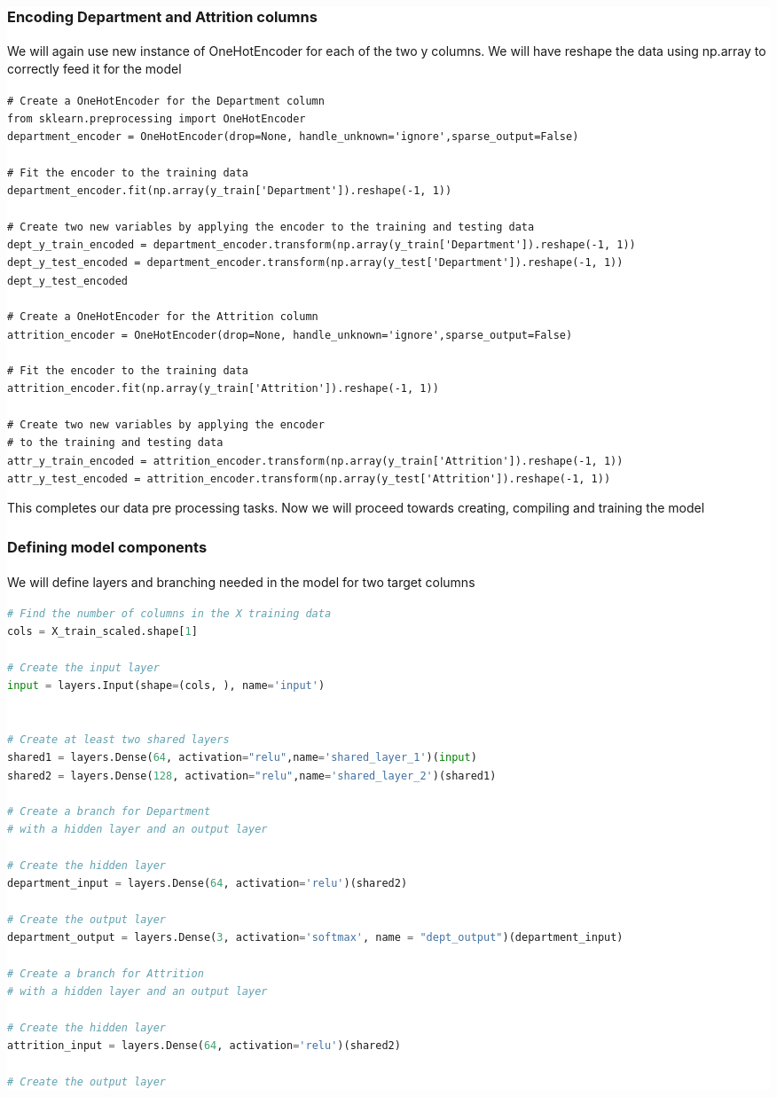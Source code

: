 ### Encoding Department and Attrition columns
We will again use new instance of OneHotEncoder for each of the two y columns. We will have reshape the data using np.array to correctly feed it for the model

```pythin
# Create a OneHotEncoder for the Department column
from sklearn.preprocessing import OneHotEncoder
department_encoder = OneHotEncoder(drop=None, handle_unknown='ignore',sparse_output=False)

# Fit the encoder to the training data
department_encoder.fit(np.array(y_train['Department']).reshape(-1, 1))

# Create two new variables by applying the encoder to the training and testing data
dept_y_train_encoded = department_encoder.transform(np.array(y_train['Department']).reshape(-1, 1))
dept_y_test_encoded = department_encoder.transform(np.array(y_test['Department']).reshape(-1, 1))
dept_y_test_encoded

# Create a OneHotEncoder for the Attrition column
attrition_encoder = OneHotEncoder(drop=None, handle_unknown='ignore',sparse_output=False)

# Fit the encoder to the training data
attrition_encoder.fit(np.array(y_train['Attrition']).reshape(-1, 1))

# Create two new variables by applying the encoder
# to the training and testing data
attr_y_train_encoded = attrition_encoder.transform(np.array(y_train['Attrition']).reshape(-1, 1))
attr_y_test_encoded = attrition_encoder.transform(np.array(y_test['Attrition']).reshape(-1, 1))

```
This completes our data pre processing tasks. Now we will proceed towards creating, compiling and training the model


### Defining model components

We will define layers and branching needed in the model for two target columns 

```python
# Find the number of columns in the X training data
cols = X_train_scaled.shape[1]

# Create the input layer
input = layers.Input(shape=(cols, ), name='input')


# Create at least two shared layers
shared1 = layers.Dense(64, activation="relu",name='shared_layer_1')(input)
shared2 = layers.Dense(128, activation="relu",name='shared_layer_2')(shared1)

# Create a branch for Department
# with a hidden layer and an output layer

# Create the hidden layer
department_input = layers.Dense(64, activation='relu')(shared2)

# Create the output layer
department_output = layers.Dense(3, activation='softmax', name = "dept_output")(department_input)

# Create a branch for Attrition
# with a hidden layer and an output layer

# Create the hidden layer
attrition_input = layers.Dense(64, activation='relu')(shared2)

# Create the output layer
```